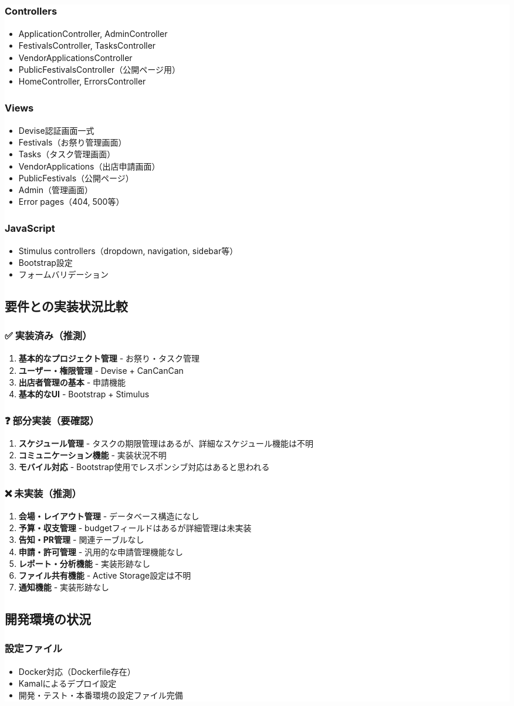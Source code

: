 ### Controllers
- ApplicationController, AdminController
- FestivalsController, TasksController
- VendorApplicationsController
- PublicFestivalsController（公開ページ用）
- HomeController, ErrorsController

### Views
- Devise認証画面一式
- Festivals（お祭り管理画面）
- Tasks（タスク管理画面）
- VendorApplications（出店申請画面）
- PublicFestivals（公開ページ）
- Admin（管理画面）
- Error pages（404, 500等）

### JavaScript
- Stimulus controllers（dropdown, navigation, sidebar等）
- Bootstrap設定
- フォームバリデーション

## 要件との実装状況比較

### ✅ 実装済み（推測）
1. **基本的なプロジェクト管理** - お祭り・タスク管理
2. **ユーザー・権限管理** - Devise + CanCanCan
3. **出店者管理の基本** - 申請機能
4. **基本的なUI** - Bootstrap + Stimulus

### ❓ 部分実装（要確認）
1. **スケジュール管理** - タスクの期限管理はあるが、詳細なスケジュール機能は不明
2. **コミュニケーション機能** - 実装状況不明
3. **モバイル対応** - Bootstrap使用でレスポンシブ対応はあると思われる

### ❌ 未実装（推測）
1. **会場・レイアウト管理** - データベース構造になし
2. **予算・収支管理** - budgetフィールドはあるが詳細管理は未実装
3. **告知・PR管理** - 関連テーブルなし
4. **申請・許可管理** - 汎用的な申請管理機能なし
5. **レポート・分析機能** - 実装形跡なし
6. **ファイル共有機能** - Active Storage設定は不明
7. **通知機能** - 実装形跡なし

## 開発環境の状況

### 設定ファイル
- Docker対応（Dockerfile存在）
- Kamalによるデプロイ設定
- 開発・テスト・本番環境の設定ファイル完備
